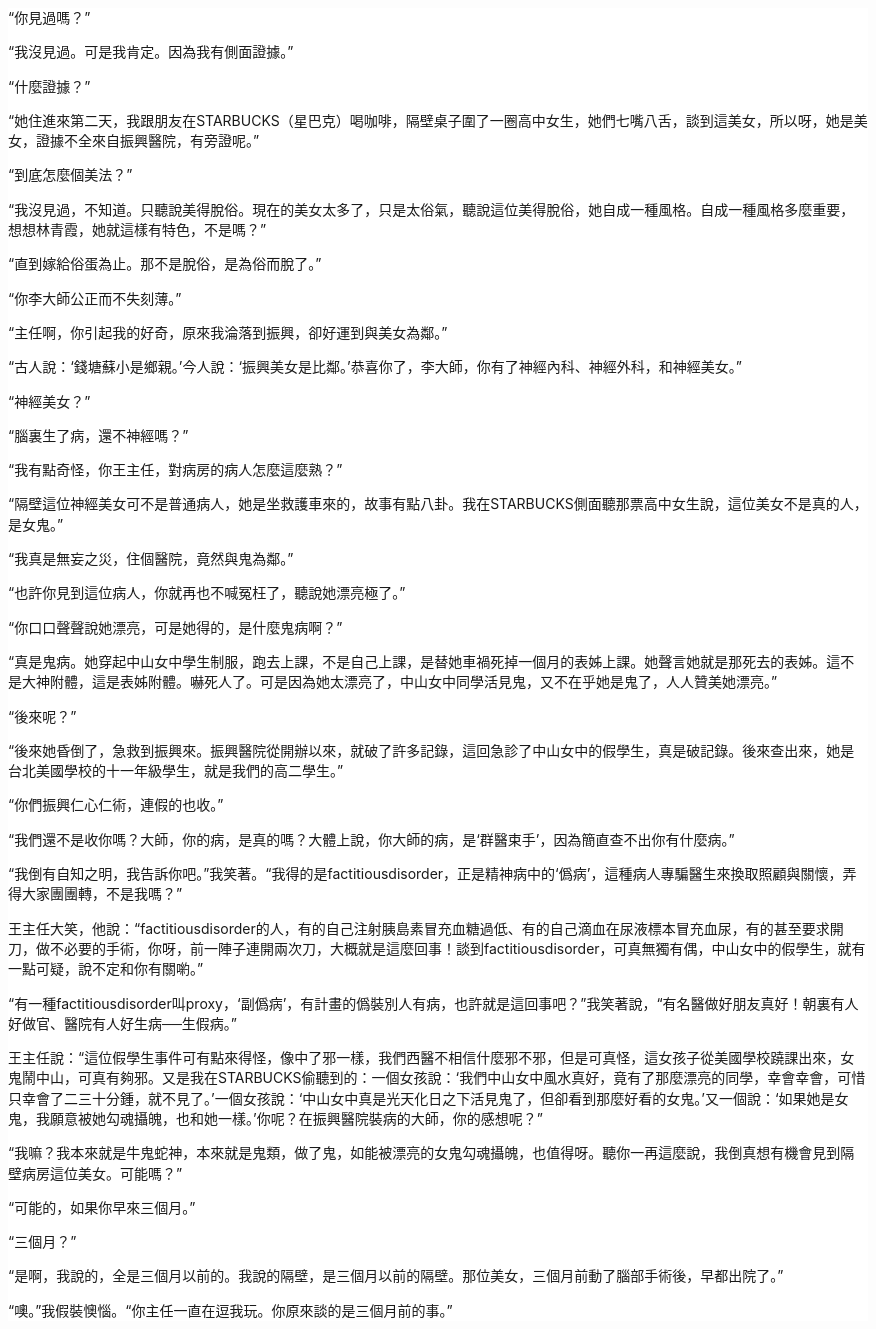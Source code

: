 “你見過嗎？”

“我沒見過。可是我肯定。因為我有側面證據。”

“什麼證據？”

“她住進來第二天，我跟朋友在STARBUCKS（星巴克）喝咖啡，隔壁桌子圍了一圈高中女生，她們七嘴八舌，談到這美女，所以呀，她是美女，證據不全來自振興醫院，有旁證呢。”

“到底怎麼個美法？”

“我沒見過，不知道。只聽說美得脫俗。現在的美女太多了，只是太俗氣，聽說這位美得脫俗，她自成一種風格。自成一種風格多麼重要，想想林青霞，她就這樣有特色，不是嗎？”

“直到嫁給俗蛋為止。那不是脫俗，是為俗而脫了。”

“你李大師公正而不失刻薄。”

“主任啊，你引起我的好奇，原來我淪落到振興，卻好運到與美女為鄰。”

“古人說：‘錢塘蘇小是鄉親。’今人說：‘振興美女是比鄰。’恭喜你了，李大師，你有了神經內科、神經外科，和神經美女。”

“神經美女？”

“腦裏生了病，還不神經嗎？”

“我有點奇怪，你王主任，對病房的病人怎麼這麼熟？”

“隔壁這位神經美女可不是普通病人，她是坐救護車來的，故事有點八卦。我在STARBUCKS側面聽那票高中女生說，這位美女不是真的人，是女鬼。”

“我真是無妄之災，住個醫院，竟然與鬼為鄰。”

“也許你見到這位病人，你就再也不喊冤枉了，聽說她漂亮極了。”

“你口口聲聲說她漂亮，可是她得的，是什麼鬼病啊？”

“真是鬼病。她穿起中山女中學生制服，跑去上課，不是自己上課，是替她車禍死掉一個月的表姊上課。她聲言她就是那死去的表姊。這不是大神附體，這是表姊附體。嚇死人了。可是因為她太漂亮了，中山女中同學活見鬼，又不在乎她是鬼了，人人贊美她漂亮。”

“後來呢？”

“後來她昏倒了，急救到振興來。振興醫院從開辦以來，就破了許多記錄，這回急診了中山女中的假學生，真是破記錄。後來查出來，她是台北美國學校的十一年級學生，就是我們的高二學生。”

“你們振興仁心仁術，連假的也收。”

“我們還不是收你嗎？大師，你的病，是真的嗎？大體上說，你大師的病，是‘群醫束手’，因為簡直查不出你有什麼病。”

“我倒有自知之明，我告訴你吧。”我笑著。“我得的是factitiousdisorder，正是精神病中的‘僞病’，這種病人專騙醫生來換取照顧與關懷，弄得大家團團轉，不是我嗎？”

王主任大笑，他說：“factitiousdisorder的人，有的自己注射胰島素冒充血糖過低、有的自己滴血在尿液標本冒充血尿，有的甚至要求開刀，做不必要的手術，你呀，前一陣子連開兩次刀，大概就是這麼回事！談到factitiousdisorder，可真無獨有偶，中山女中的假學生，就有一點可疑，說不定和你有關喲。”

“有一種factitiousdisorder叫proxy，‘副僞病’，有計畫的僞裝別人有病，也許就是這回事吧？”我笑著說，“有名醫做好朋友真好！朝裏有人好做官、醫院有人好生病──生假病。”

王主任說：“這位假學生事件可有點來得怪，像中了邪一樣，我們西醫不相信什麼邪不邪，但是可真怪，這女孩子從美國學校蹺課出來，女鬼鬧中山，可真有夠邪。又是我在STARBUCKS偷聽到的：一個女孩說：‘我們中山女中風水真好，竟有了那麼漂亮的同學，幸會幸會，可惜只幸會了二三十分鍾，就不見了。’一個女孩說：‘中山女中真是光天化日之下活見鬼了，但卻看到那麼好看的女鬼。’又一個說：‘如果她是女鬼，我願意被她勾魂攝魄，也和她一樣。’你呢？在振興醫院裝病的大師，你的感想呢？”

“我嘛？我本來就是牛鬼蛇神，本來就是鬼類，做了鬼，如能被漂亮的女鬼勾魂攝魄，也值得呀。聽你一再這麼說，我倒真想有機會見到隔壁病房這位美女。可能嗎？”

“可能的，如果你早來三個月。”

“三個月？”

“是啊，我說的，全是三個月以前的。我說的隔壁，是三個月以前的隔壁。那位美女，三個月前動了腦部手術後，早都出院了。”

“噢。”我假裝懊惱。“你主任一直在逗我玩。你原來談的是三個月前的事。”
